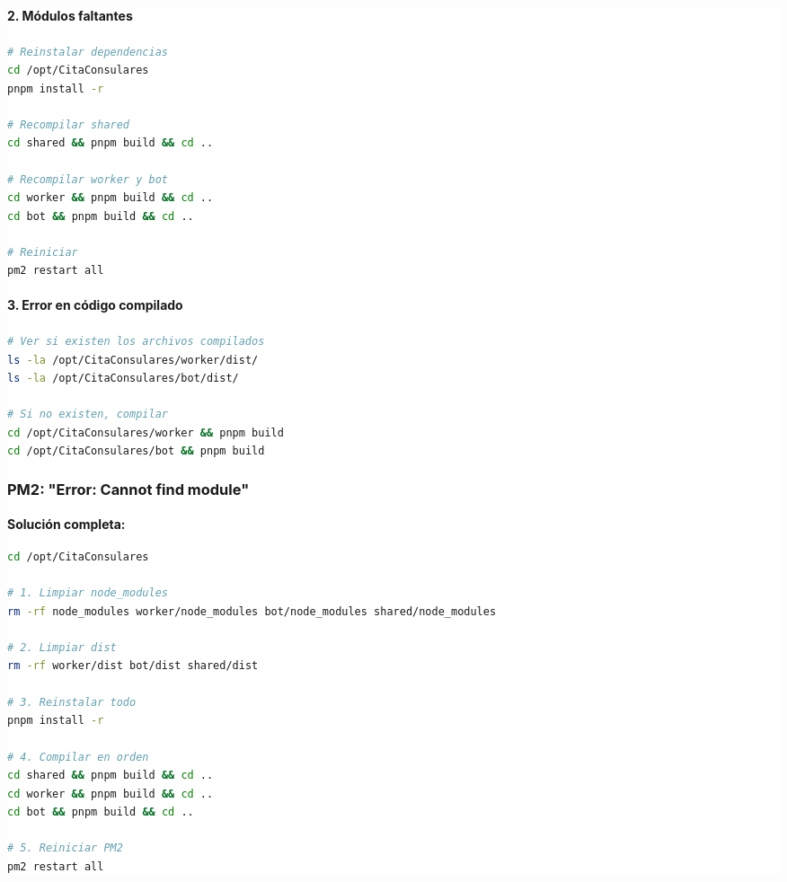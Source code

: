 #### 2. Módulos faltantes

```bash
# Reinstalar dependencias
cd /opt/CitaConsulares
pnpm install -r

# Recompilar shared
cd shared && pnpm build && cd ..

# Recompilar worker y bot
cd worker && pnpm build && cd ..
cd bot && pnpm build && cd ..

# Reiniciar
pm2 restart all
```

#### 3. Error en código compilado

```bash
# Ver si existen los archivos compilados
ls -la /opt/CitaConsulares/worker/dist/
ls -la /opt/CitaConsulares/bot/dist/

# Si no existen, compilar
cd /opt/CitaConsulares/worker && pnpm build
cd /opt/CitaConsulares/bot && pnpm build
```

### PM2: "Error: Cannot find module"

**Solución completa:**
```bash
cd /opt/CitaConsulares

# 1. Limpiar node_modules
rm -rf node_modules worker/node_modules bot/node_modules shared/node_modules

# 2. Limpiar dist
rm -rf worker/dist bot/dist shared/dist

# 3. Reinstalar todo
pnpm install -r

# 4. Compilar en orden
cd shared && pnpm build && cd ..
cd worker && pnpm build && cd ..
cd bot && pnpm build && cd ..

# 5. Reiniciar PM2
pm2 restart all
```
